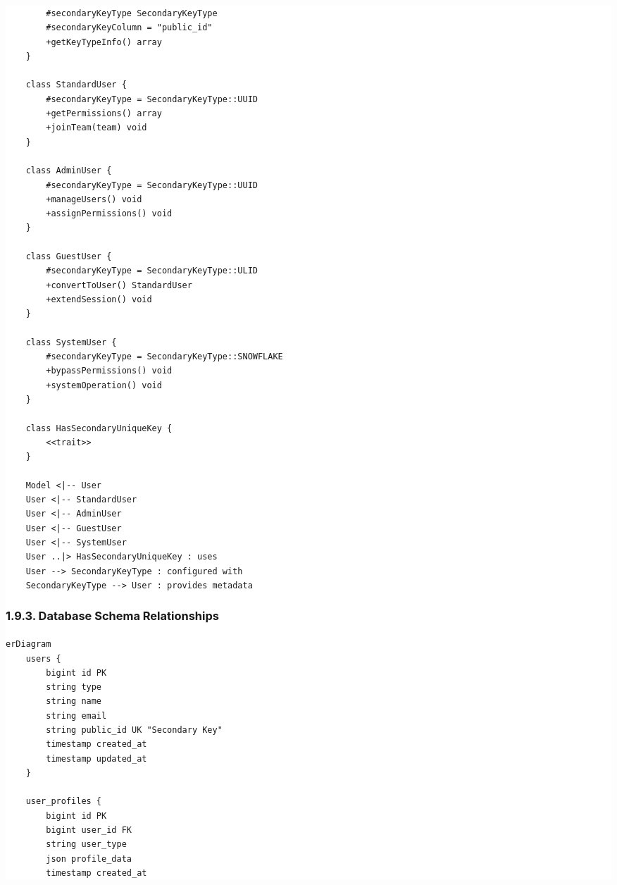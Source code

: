 ```mermaid
        #secondaryKeyType SecondaryKeyType
        #secondaryKeyColumn = "public_id"
        +getKeyTypeInfo() array
    }

    class StandardUser {
        #secondaryKeyType = SecondaryKeyType::UUID
        +getPermissions() array
        +joinTeam(team) void
    }

    class AdminUser {
        #secondaryKeyType = SecondaryKeyType::UUID
        +manageUsers() void
        +assignPermissions() void
    }

    class GuestUser {
        #secondaryKeyType = SecondaryKeyType::ULID
        +convertToUser() StandardUser
        +extendSession() void
    }

    class SystemUser {
        #secondaryKeyType = SecondaryKeyType::SNOWFLAKE
        +bypassPermissions() void
        +systemOperation() void
    }

    class HasSecondaryUniqueKey {
        <<trait>>
    }

    Model <|-- User
    User <|-- StandardUser
    User <|-- AdminUser
    User <|-- GuestUser
    User <|-- SystemUser
    User ..|> HasSecondaryUniqueKey : uses
    User --> SecondaryKeyType : configured with
    SecondaryKeyType --> User : provides metadata
```

### 1.9.3. Database Schema Relationships

```mermaid
erDiagram
    users {
        bigint id PK
        string type
        string name
        string email
        string public_id UK "Secondary Key"
        timestamp created_at
        timestamp updated_at
    }

    user_profiles {
        bigint id PK
        bigint user_id FK
        string user_type
        json profile_data
        timestamp created_at
```